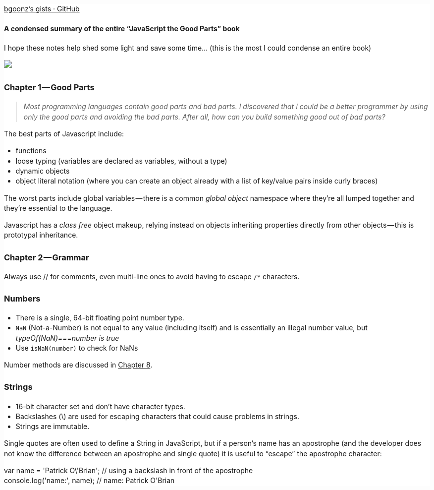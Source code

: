 [bgoonz’s gists · GitHub](https://gist.github.com/bgoonz)

#### A condensed summary of the entire “JavaScript the Good Parts” book

I hope these notes help shed some light and save some time… (this is the most I could condense an entire book)

![](https://webdevhubcom.files.wordpress.com/2021/04/7cdec-15oamo6qxv9dztouc5oe-uq.png)

### Chapter 1 — Good Parts

> _Most programming languages contain good parts and bad parts. I discovered that I could be a better programmer by using only the good parts and avoiding the bad parts. After all, how can you build something good out of bad parts?_

The best parts of Javascript include:

-   functions
-   loose typing (variables are declared as variables, without a type)
-   dynamic objects
-   object literal notation (where you can create an object already with a list of key/value pairs inside curly braces)

The worst parts include global variables — there is a common _global object_ namespace where they’re all lumped together and they’re essential to the language.

Javascript has a _class free_ object makeup, relying instead on objects inheriting properties directly from other objects — this is prototypal inheritance.

### Chapter 2 — Grammar

Always use // for comments, even multi-line ones to avoid having to escape `/*` characters.

### Numbers

-   There is a single, 64-bit floating point number type.
-   `NaN` (Not-a-Number) is not equal to any value (including itself) and is essentially an illegal number value, but _typeOf(NaN)===number is true_
-   Use `isNaN(number)` to check for NaNs

Number methods are discussed in [Chapter 8](https://github.com/Lambda-April/Unsorted-Notes/blob/main).

### Strings

-   16-bit character set and don’t have character types.
-   Backslashes (\\) are used for escaping characters that could cause problems in strings.
-   Strings are immutable.

Single quotes are often used to define a String in JavaScript, but if a person’s name has an apostrophe (and the developer does not know the difference between an apostrophe and single quote) it is useful to “escape” the apostrophe character:

var name = 'Patrick O\\'Brian'; // using a backslash in front of the apostrophe  
console.log('name:', name); // name: Patrick O'Brian
